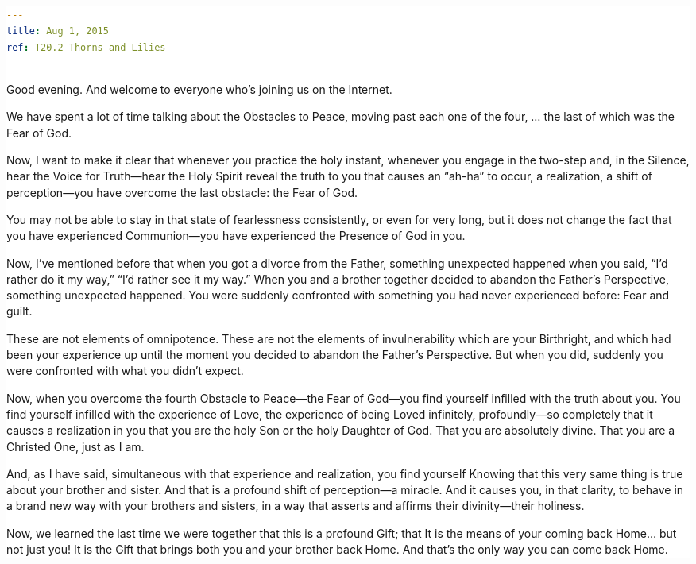 ```yaml
---
title: Aug 1, 2015
ref: T20.2 Thorns and Lilies
---
```


Good evening. And welcome to everyone who&rsquo;s joining us on the
Internet.

We have spent a lot of time talking about the Obstacles to Peace, moving
past each one of the four, &hellip; the last of which was the Fear of
God.

Now, I want to make it clear that whenever you practice the holy
instant, whenever you engage in the two-step and, in the Silence, hear
the Voice for Truth&mdash;hear the Holy Spirit reveal the truth to you
that causes an &ldquo;ah-ha&rdquo; to occur, a realization, a shift of
perception&mdash;you have overcome the last obstacle: the Fear of God.

You may not be able to stay in that state of fearlessness consistently,
or even for very long, but it does not change the fact that you have
experienced Communion&mdash;you have experienced the Presence of God in
you.

Now, I&rsquo;ve mentioned before that when you got a divorce from the
Father, something unexpected happened when you said, &ldquo;I&rsquo;d
rather do it my way,&rdquo; &ldquo;I&rsquo;d rather see it my
way.&rdquo; When you and a brother together decided to abandon the
Father&rsquo;s Perspective, something unexpected happened. You were
suddenly confronted with something you had never experienced before:
Fear and guilt.

These are not elements of omnipotence. These are not the elements of
invulnerability which are your Birthright, and which had been your
experience up until the moment you decided to abandon the Father&rsquo;s
Perspective. But when you did, suddenly you were confronted with what
you didn&rsquo;t expect.

Now, when you overcome the fourth Obstacle to Peace&mdash;the Fear of
God&mdash;you find yourself infilled with the truth about you. You find
yourself infilled with the experience of Love, the experience of being
Loved infinitely, profoundly&mdash;so completely that it causes a
realization in you that you are the holy Son or the holy Daughter of
God. That you are absolutely divine. That you are a Christed One, just
as I am.

And, as I have said, simultaneous with that experience and realization,
you find yourself Knowing that this very same thing is true about your
brother and sister. And that is a profound shift of perception&mdash;a
miracle. And it causes you, in that clarity, to behave in a brand new
way with your brothers and sisters, in a way that asserts and affirms
their divinity&mdash;their holiness.

Now, we learned the last time we were together that this is a profound
Gift; that It is the means of your coming back Home&hellip; but not just
you! It is the Gift that brings both you and your brother back Home. And
that&rsquo;s the only way you can come back Home.
